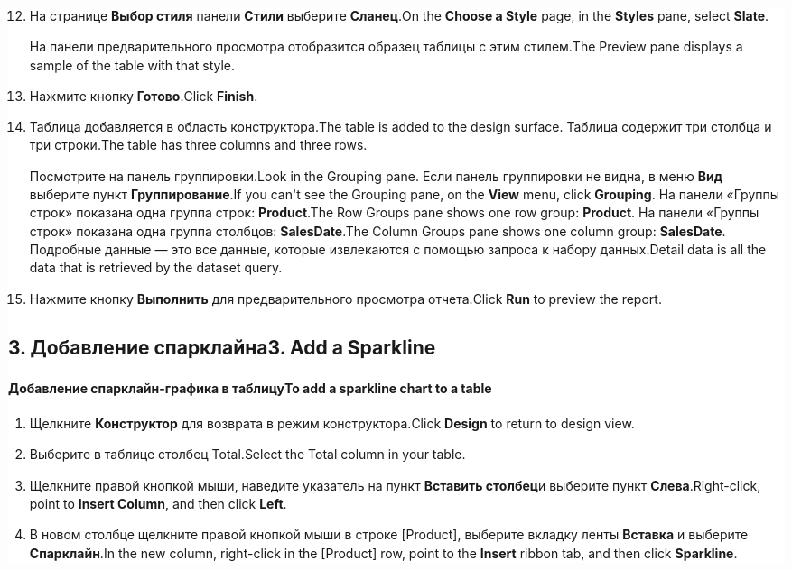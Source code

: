 12. <span data-ttu-id="1a036-180">На странице **Выбор стиля** панели **Стили** выберите **Сланец**.</span><span class="sxs-lookup"><span data-stu-id="1a036-180">On the **Choose a Style** page, in the **Styles** pane, select **Slate**.</span></span>  
  
     <span data-ttu-id="1a036-181">На панели предварительного просмотра отобразится образец таблицы с этим стилем.</span><span class="sxs-lookup"><span data-stu-id="1a036-181">The Preview pane displays a sample of the table with that style.</span></span>  
  
13. <span data-ttu-id="1a036-182">Нажмите кнопку **Готово**.</span><span class="sxs-lookup"><span data-stu-id="1a036-182">Click **Finish**.</span></span>  
  
14. <span data-ttu-id="1a036-183">Таблица добавляется в область конструктора.</span><span class="sxs-lookup"><span data-stu-id="1a036-183">The table is added to the design surface.</span></span> <span data-ttu-id="1a036-184">Таблица содержит три столбца и три строки.</span><span class="sxs-lookup"><span data-stu-id="1a036-184">The table has three columns and three rows.</span></span>  
  
     <span data-ttu-id="1a036-185">Посмотрите на панель группировки.</span><span class="sxs-lookup"><span data-stu-id="1a036-185">Look in the Grouping pane.</span></span> <span data-ttu-id="1a036-186">Если панель группировки не видна, в меню **Вид** выберите пункт **Группирование**.</span><span class="sxs-lookup"><span data-stu-id="1a036-186">If you can't see the Grouping pane, on the **View** menu, click **Grouping**.</span></span> <span data-ttu-id="1a036-187">На панели «Группы строк» показана одна группа строк: **Product**.</span><span class="sxs-lookup"><span data-stu-id="1a036-187">The Row Groups pane shows one row group: **Product**.</span></span> <span data-ttu-id="1a036-188">На панели «Группы строк» показана одна группа столбцов: **SalesDate**.</span><span class="sxs-lookup"><span data-stu-id="1a036-188">The Column Groups pane shows one column group: **SalesDate**.</span></span> <span data-ttu-id="1a036-189">Подробные данные — это все данные, которые извлекаются с помощью запроса к набору данных.</span><span class="sxs-lookup"><span data-stu-id="1a036-189">Detail data is all the data that is retrieved by the dataset query.</span></span>  
  
15. <span data-ttu-id="1a036-190">Нажмите кнопку **Выполнить** для предварительного просмотра отчета.</span><span class="sxs-lookup"><span data-stu-id="1a036-190">Click **Run** to preview the report.</span></span>  
  
##  <a name="3-add-a-sparkline"></a><a name="Sparkline"></a><span data-ttu-id="1a036-191">3. Добавление спарклайна</span><span class="sxs-lookup"><span data-stu-id="1a036-191">3. Add a Sparkline</span></span>  
  
#### <a name="to-add-a-sparkline-chart-to-a-table"></a><span data-ttu-id="1a036-192">Добавление спарклайн-графика в таблицу</span><span class="sxs-lookup"><span data-stu-id="1a036-192">To add a sparkline chart to a table</span></span>  
  
1.  <span data-ttu-id="1a036-193">Щелкните **Конструктор** для возврата в режим конструктора.</span><span class="sxs-lookup"><span data-stu-id="1a036-193">Click **Design** to return to design view.</span></span>  
  
2.  <span data-ttu-id="1a036-194">Выберите в таблице столбец Total.</span><span class="sxs-lookup"><span data-stu-id="1a036-194">Select the Total column in your table.</span></span>  
  
3.  <span data-ttu-id="1a036-195">Щелкните правой кнопкой мыши, наведите указатель на пункт **Вставить столбец**и выберите пункт **Слева**.</span><span class="sxs-lookup"><span data-stu-id="1a036-195">Right-click, point to **Insert Column**, and then click **Left**.</span></span>  
  
4.  <span data-ttu-id="1a036-196">В новом столбце щелкните правой кнопкой мыши в строке [Product], выберите вкладку ленты **Вставка** и выберите **Спарклайн**.</span><span class="sxs-lookup"><span data-stu-id="1a036-196">In the new column, right-click in the [Product] row, point to the **Insert** ribbon tab, and then click **Sparkline**.</span></span>  
  